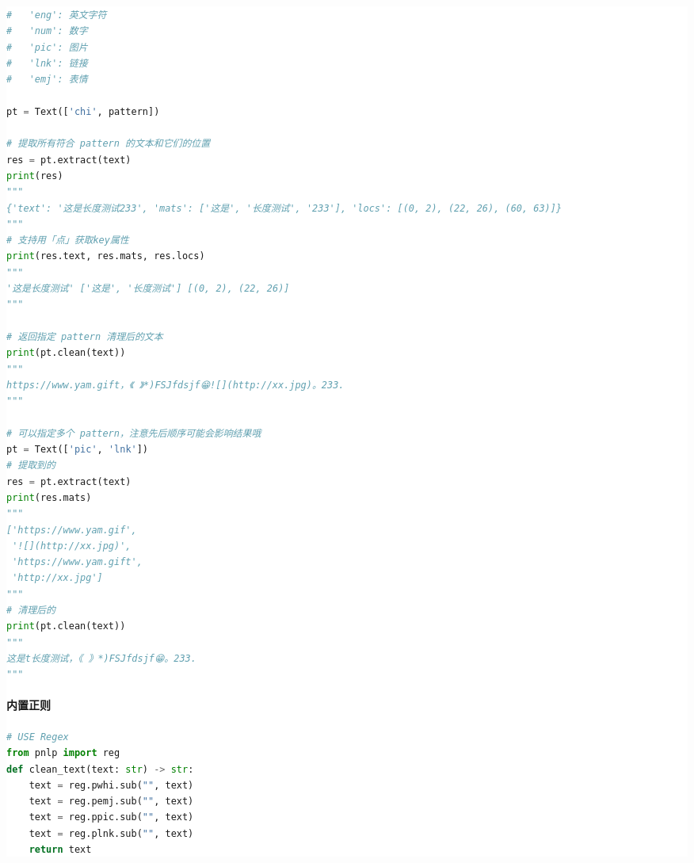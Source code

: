 ```python
#	'eng': 英文字符
#	'num': 数字
#	'pic': 图片
#	'lnk': 链接
#	'emj': 表情

pt = Text(['chi', pattern])

# 提取所有符合 pattern 的文本和它们的位置
res = pt.extract(text)
print(res)
"""
{'text': '这是长度测试233', 'mats': ['这是', '长度测试', '233'], 'locs': [(0, 2), (22, 26), (60, 63)]}
"""
# 支持用「点」获取key属性
print(res.text, res.mats, res.locs)
"""
'这是长度测试' ['这是', '长度测试'] [(0, 2), (22, 26)]
"""

# 返回指定 pattern 清理后的文本
print(pt.clean(text))
"""
https://www.yam.gift，《 》*)FSJfdsjf😁![](http://xx.jpg)。233.
"""

# 可以指定多个 pattern，注意先后顺序可能会影响结果哦
pt = Text(['pic', 'lnk'])
# 提取到的
res = pt.extract(text)
print(res.mats)
"""
['https://www.yam.gif',
 '![](http://xx.jpg)',
 'https://www.yam.gift',
 'http://xx.jpg']
"""
# 清理后的
print(pt.clean(text))
"""
这是t长度测试，《 》*)FSJfdsjf😁。233.
"""
```

#### 内置正则

```python
# USE Regex
from pnlp import reg
def clean_text(text: str) -> str:
    text = reg.pwhi.sub("", text)
    text = reg.pemj.sub("", text)
    text = reg.ppic.sub("", text)
    text = reg.plnk.sub("", text)
    return text
```
